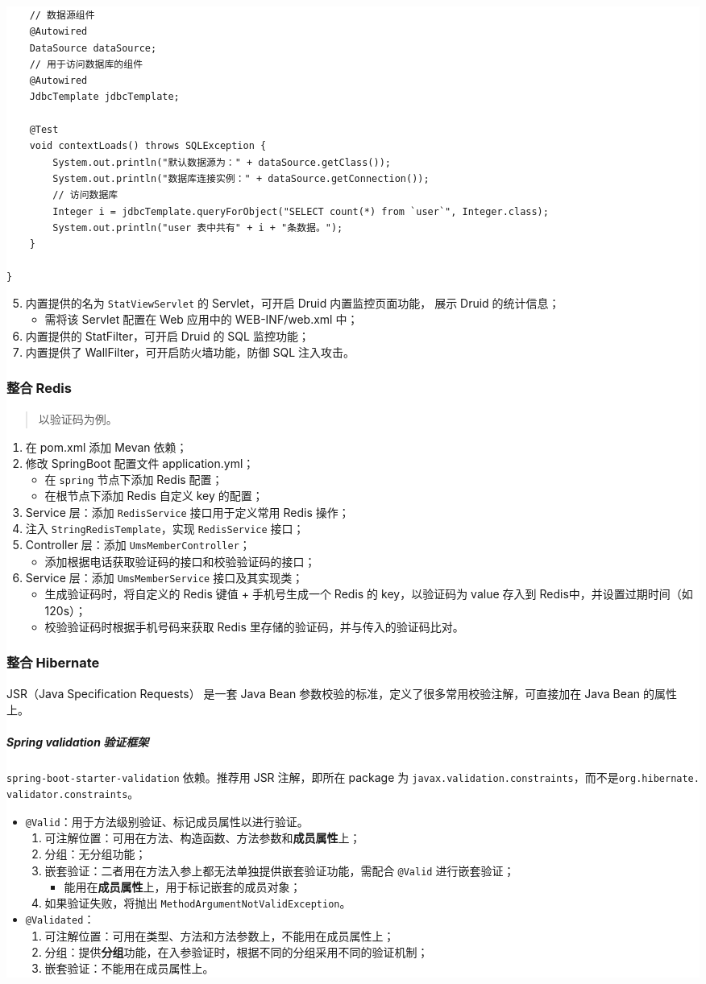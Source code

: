 ```
    // 数据源组件
    @Autowired
    DataSource dataSource;
    // 用于访问数据库的组件
    @Autowired
    JdbcTemplate jdbcTemplate;
    
    @Test
    void contextLoads() throws SQLException {
        System.out.println("默认数据源为：" + dataSource.getClass());
        System.out.println("数据库连接实例：" + dataSource.getConnection());
        // 访问数据库
        Integer i = jdbcTemplate.queryForObject("SELECT count(*) from `user`", Integer.class);
        System.out.println("user 表中共有" + i + "条数据。");
    }

}
```

5. 内置提供的名为 `StatViewServlet` 的 Servlet，可开启 Druid 内置监控页面功能， 展示 Druid 的统计信息；
   - 需将该 Servlet 配置在 Web 应用中的 WEB-INF/web.xml 中；
6. 内置提供的 StatFilter，可开启 Druid 的 SQL 监控功能；
7. 内置提供了 WallFilter，可开启防火墙功能，防御 SQL 注入攻击。

### 整合 Redis

> 以验证码为例。

1. 在 pom.xml 添加 Mevan 依赖；
2. 修改 SpringBoot 配置文件 application.yml；
   - 在 `spring` 节点下添加 Redis 配置；
   - 在根节点下添加 Redis 自定义 key 的配置；
3. Service 层：添加 `RedisService` 接口用于定义常用 Redis 操作；
4. 注入 `StringRedisTemplate`，实现 `RedisService` 接口；
5. Controller 层：添加 `UmsMemberController`；
   - 添加根据电话获取验证码的接口和校验验证码的接口；
6. Service 层：添加 `UmsMemberService` 接口及其实现类；
   - 生成验证码时，将自定义的 Redis 键值 + 手机号生成一个 Redis 的 key，以验证码为 value 存入到 Redis中，并设置过期时间（如120s）；
   - 校验验证码时根据手机号码来获取 Redis 里存储的验证码，并与传入的验证码比对。
### 整合 Hibernate

JSR（Java Specification Requests） 是一套 Java Bean 参数校验的标准，定义了很多常用校验注解，可直接加在 Java Bean 的属性上。

##### Spring validation 验证框架

`spring-boot-starter-validation` 依赖。推荐用 JSR 注解，即所在 package 为 `javax.validation.constraints`，而不是`org.hibernate.validator.constraints`。

- `@Valid`：用于方法级别验证、标记成员属性以进行验证。
  1. 可注解位置：可用在方法、构造函数、方法参数和**成员属性**上；
  2. 分组：无分组功能；
  3. 嵌套验证：二者用在方法入参上都无法单独提供嵌套验证功能，需配合 `@Valid` 进行嵌套验证；
     - 能用在**成员属性**上，用于标记嵌套的成员对象；
  4. 如果验证失败，将抛出 `MethodArgumentNotValidException`。
- `@Validated`：
  1. 可注解位置：可用在类型、方法和方法参数上，不能用在成员属性上；
  2. 分组：提供**分组**功能，在入参验证时，根据不同的分组采用不同的验证机制；
  3. 嵌套验证：不能用在成员属性上。
